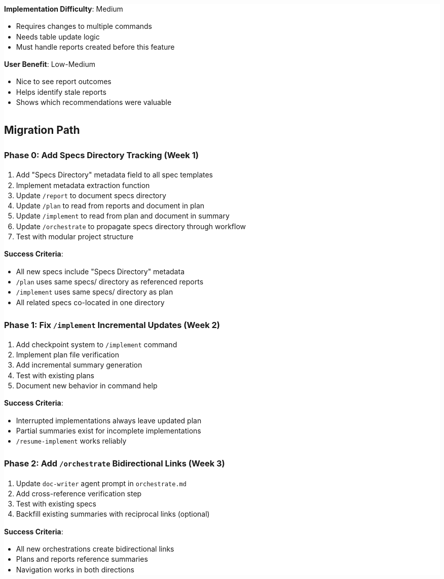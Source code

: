 **Implementation Difficulty**: Medium
- Requires changes to multiple commands
- Needs table update logic
- Must handle reports created before this feature

**User Benefit**: Low-Medium
- Nice to see report outcomes
- Helps identify stale reports
- Shows which recommendations were valuable

## Migration Path

### Phase 0: Add Specs Directory Tracking (Week 1)

1. Add "Specs Directory" metadata field to all spec templates
2. Implement metadata extraction function
3. Update `/report` to document specs directory
4. Update `/plan` to read from reports and document in plan
5. Update `/implement` to read from plan and document in summary
6. Update `/orchestrate` to propagate specs directory through workflow
7. Test with modular project structure

**Success Criteria**:
- All new specs include "Specs Directory" metadata
- `/plan` uses same specs/ directory as referenced reports
- `/implement` uses same specs/ directory as plan
- All related specs co-located in one directory

### Phase 1: Fix `/implement` Incremental Updates (Week 2)

1. Add checkpoint system to `/implement` command
2. Implement plan file verification
3. Add incremental summary generation
4. Test with existing plans
5. Document new behavior in command help

**Success Criteria**:
- Interrupted implementations always leave updated plan
- Partial summaries exist for incomplete implementations
- `/resume-implement` works reliably

### Phase 2: Add `/orchestrate` Bidirectional Links (Week 3)

1. Update `doc-writer` agent prompt in `orchestrate.md`
2. Add cross-reference verification step
3. Test with existing specs
4. Backfill existing summaries with reciprocal links (optional)

**Success Criteria**:
- All new orchestrations create bidirectional links
- Plans and reports reference summaries
- Navigation works in both directions
